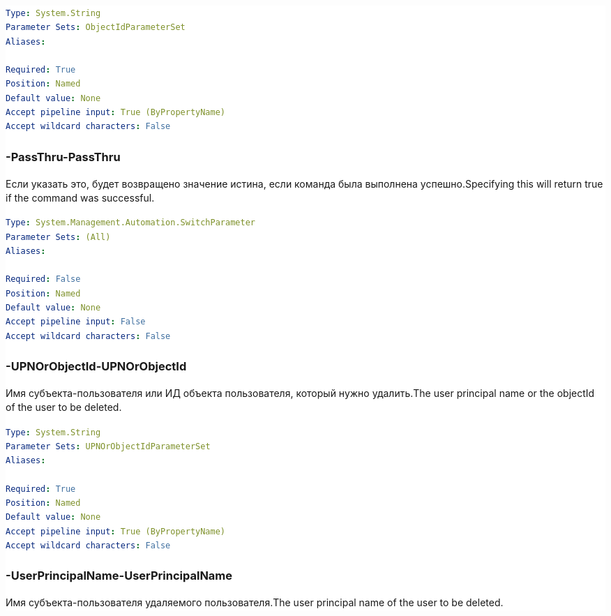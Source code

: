 ```yaml
Type: System.String
Parameter Sets: ObjectIdParameterSet
Aliases:

Required: True
Position: Named
Default value: None
Accept pipeline input: True (ByPropertyName)
Accept wildcard characters: False
```

### <span data-ttu-id="52f4b-130">-PassThru</span><span class="sxs-lookup"><span data-stu-id="52f4b-130">-PassThru</span></span>
<span data-ttu-id="52f4b-131">Если указать это, будет возвращено значение истина, если команда была выполнена успешно.</span><span class="sxs-lookup"><span data-stu-id="52f4b-131">Specifying this will return true if the command was successful.</span></span>

```yaml
Type: System.Management.Automation.SwitchParameter
Parameter Sets: (All)
Aliases:

Required: False
Position: Named
Default value: None
Accept pipeline input: False
Accept wildcard characters: False
```

### <span data-ttu-id="52f4b-132">-UPNOrObjectId</span><span class="sxs-lookup"><span data-stu-id="52f4b-132">-UPNOrObjectId</span></span>
<span data-ttu-id="52f4b-133">Имя субъекта-пользователя или ИД объекта пользователя, который нужно удалить.</span><span class="sxs-lookup"><span data-stu-id="52f4b-133">The user principal name or the objectId of the user to be deleted.</span></span>

```yaml
Type: System.String
Parameter Sets: UPNOrObjectIdParameterSet
Aliases:

Required: True
Position: Named
Default value: None
Accept pipeline input: True (ByPropertyName)
Accept wildcard characters: False
```

### <span data-ttu-id="52f4b-134">-UserPrincipalName</span><span class="sxs-lookup"><span data-stu-id="52f4b-134">-UserPrincipalName</span></span>
<span data-ttu-id="52f4b-135">Имя субъекта-пользователя удаляемого пользователя.</span><span class="sxs-lookup"><span data-stu-id="52f4b-135">The user principal name of the user to be deleted.</span></span>
